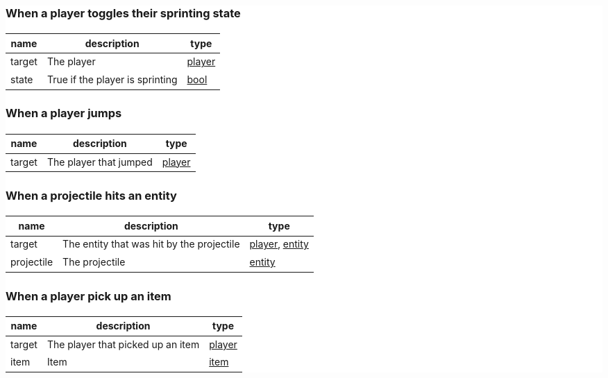 ### When a player toggles their sprinting state

| name   | description                     | type                                |
|--------|---------------------------------|-------------------------------------|
| target | The player                      | [player](/variable/types.md#player) |
| state  | True if the player is sprinting | [bool](/variable/types.md#bool)     |

### When a player jumps

| name   | description            | type                                |
|--------|------------------------|-------------------------------------|
| target | The player that jumped | [player](/variable/types.md#player) |

### When a projectile hits an entity

| name       | description                               | type                                                                     |
|------------|-------------------------------------------|--------------------------------------------------------------------------|
| target     | The entity that was hit by the projectile | [player](/variable/types.md#player), [entity](/variable/types.md#entity) |
| projectile | The projectile                            | [entity](/variable/types.md#entity)                                      |

### When a player pick up an item

| name   | description                       | type                                |
|--------|-----------------------------------|-------------------------------------|
| target | The player that picked up an item | [player](/variable/types.md#player) |
| item   | Item                              | [item](/variable/types.md#item)     |
